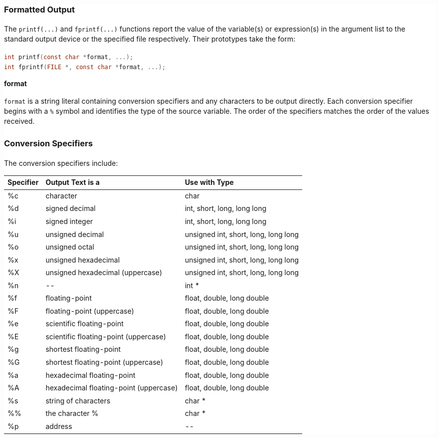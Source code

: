 ### Formatted Output

The `printf(...)` and `fprintf(...)` functions report the value of the variable(s) or expression(s) in the argument list to the standard output device or the specified file respectively.  Their prototypes take the form:

```c
int printf(const char *format, ...);
int fprintf(FILE *, const char *format, ...);
```

**format**

`format` is a string literal containing conversion specifiers and any characters to be output directly.  Each conversion specifier begins with a `%` symbol and identifies the type of the source variable.  The order of the specifiers matches the order of the values received. 

### Conversion Specifiers

The conversion specifiers include: 

| Specifier   | Output Text is a |   Use with Type |
| :--- | :--- | :--- |
| %c | character |   char |
| %d | signed decimal |   int, short, long, long long |
| %i | signed integer |   int, short, long, long long |
| %u | unsigned decimal |   unsigned int, short, long, long long |
| %o | unsigned octal |   unsigned int, short, long, long long |
| %x |  unsigned hexadecimal  |   unsigned int, short, long, long long |
| %X |  unsigned hexadecimal (uppercase)  |   unsigned int, short, long, long long |
| %n | -- |   int * |
| %f  | floating-point |   float, double, long double |
| %F  | floating-point (uppercase) |   float, double, long double |
| %e  | scientific floating-point |   float, double, long double |
| %E  | scientific floating-point (uppercase) |   float, double, long double |
| %g  | shortest floating-point |   float, double, long double |
| %G  | shortest floating-point (uppercase) |   float, double, long double |
| %a  | hexadecimal floating-point |   float, double, long double |
| %A  |  hexadecimal floating-point (uppercase)  |   float, double, long double |
| %s |  string of characters  |   char * |
| %% |  the character %  |   char * |
| %p |  address  |   -- |
